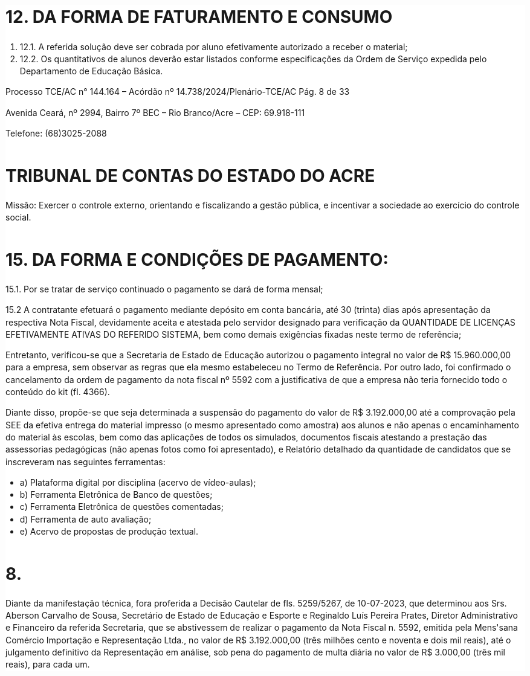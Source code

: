 
# 12. DA FORMA DE FATURAMENTO E CONSUMO

1. 12.1. A referida solução deve ser cobrada por aluno efetivamente autorizado a receber o material;
2. 12.2. Os quantitativos de alunos deverão estar listados conforme especificações da Ordem de Serviço expedida pelo Departamento de Educação Básica.

Processo TCE/AC n° 144.164 – Acórdão nº 14.738/2024/Plenário-TCE/AC Pág. 8 de 33

Avenida Ceará, nº 2994, Bairro 7º BEC – Rio Branco/Acre – CEP: 69.918-111

Telefone: (68)3025-2088

# TRIBUNAL DE CONTAS DO ESTADO DO ACRE

Missão: Exercer o controle externo, orientando e fiscalizando a gestão pública, e incentivar a sociedade ao exercício do controle social.

# 15. DA FORMA E CONDIÇÕES DE PAGAMENTO:

15.1. Por se tratar de serviço continuado o pagamento se dará de forma mensal;

15.2 A contratante efetuará o pagamento mediante depósito em conta bancária, até 30 (trinta) dias após apresentação da respectiva Nota Fiscal, devidamente aceita e atestada pelo servidor designado para verificação da QUANTIDADE DE LICENÇAS EFETIVAMENTE ATIVAS DO REFERIDO SISTEMA, bem como demais exigências fixadas neste termo de referência;

Entretanto, verificou-se que a Secretaria de Estado de Educação autorizou o pagamento integral no valor de R$ 15.960.000,00 para a empresa, sem observar as regras que ela mesmo estabeleceu no Termo de Referência. Por outro lado, foi confirmado o cancelamento da ordem de pagamento da nota fiscal nº 5592 com a justificativa de que a empresa não teria fornecido todo o conteúdo do kit (fl. 4366).

Diante disso, propõe-se que seja determinada a suspensão do pagamento do valor de R$ 3.192.000,00 até a comprovação pela SEE da efetiva entrega do material impresso (o mesmo apresentado como amostra) aos alunos e não apenas o encaminhamento do material às escolas, bem como das aplicações de todos os simulados, documentos fiscais atestando a prestação das assessorias pedagógicas (não apenas fotos como foi apresentado), e Relatório detalhado da quantidade de candidatos que se inscreveram nas seguintes ferramentas:

- a) Plataforma digital por disciplina (acervo de vídeo-aulas);
- b) Ferramenta Eletrônica de Banco de questões;
- c) Ferramenta Eletrônica de questões comentadas;
- d) Ferramenta de auto avaliação;
- e) Acervo de propostas de produção textual.

# 8.

Diante da manifestação técnica, fora proferida a Decisão Cautelar de fls. 5259/5267, de 10-07-2023, que determinou aos Srs. Aberson Carvalho de Sousa, Secretário de Estado de Educação e Esporte e Reginaldo Luís Pereira Prates, Diretor Administrativo e Financeiro da referida Secretaria, que se abstivessem de realizar o pagamento da Nota Fiscal n. 5592, emitida pela Mens'sana Comércio Importação e Representação Ltda., no valor de R$ 3.192.000,00 (três milhões cento e noventa e dois mil reais), até o julgamento definitivo da Representação em análise, sob pena do pagamento de multa diária no valor de R$ 3.000,00 (três mil reais), para cada um.
